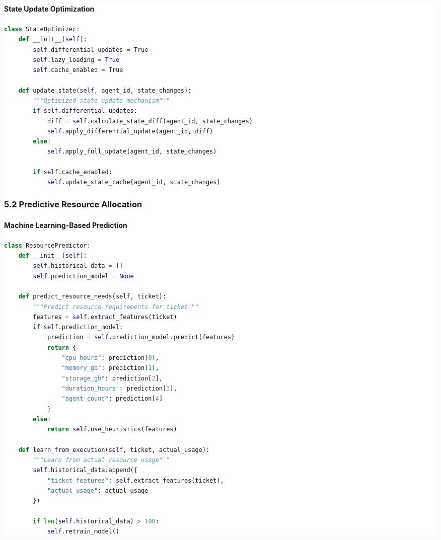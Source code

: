 #### State Update Optimization
```python
class StateOptimizer:
    def __init__(self):
        self.differential_updates = True
        self.lazy_loading = True
        self.cache_enabled = True
        
    def update_state(self, agent_id, state_changes):
        """Optimized state update mechanism"""
        if self.differential_updates:
            diff = self.calculate_state_diff(agent_id, state_changes)
            self.apply_differential_update(agent_id, diff)
        else:
            self.apply_full_update(agent_id, state_changes)
            
        if self.cache_enabled:
            self.update_state_cache(agent_id, state_changes)
```

### 5.2 Predictive Resource Allocation

#### Machine Learning-Based Prediction
```python
class ResourcePredictor:
    def __init__(self):
        self.historical_data = []
        self.prediction_model = None
        
    def predict_resource_needs(self, ticket):
        """Predict resource requirements for ticket"""
        features = self.extract_features(ticket)
        if self.prediction_model:
            prediction = self.prediction_model.predict(features)
            return {
                "cpu_hours": prediction[0],
                "memory_gb": prediction[1],
                "storage_gb": prediction[2],
                "duration_hours": prediction[3],
                "agent_count": prediction[4]
            }
        else:
            return self.use_heuristics(features)
            
    def learn_from_execution(self, ticket, actual_usage):
        """Learn from actual resource usage"""
        self.historical_data.append({
            "ticket_features": self.extract_features(ticket),
            "actual_usage": actual_usage
        })
        
        if len(self.historical_data) > 100:
            self.retrain_model()
```
